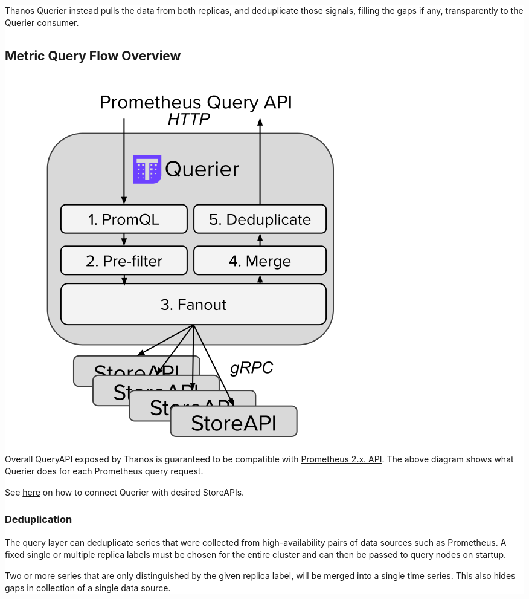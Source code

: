 Thanos Querier instead pulls the data from both replicas, and deduplicate those signals, filling the gaps if any, transparently to the Querier consumer.

## Metric Query Flow Overview

<img src="../img/querier.svg" class="img-fluid" alt="querier-steps"/>

Overall QueryAPI exposed by Thanos is guaranteed to be compatible with [Prometheus 2.x. API](https://prometheus.io/docs/prometheus/latest/querying/api/). The above diagram shows what Querier does for each Prometheus query request.

See [here](../service-discovery.md) on how to connect Querier with desired StoreAPIs.

### Deduplication

The query layer can deduplicate series that were collected from high-availability pairs of data sources such as Prometheus. A fixed single or multiple replica labels must be chosen for the entire cluster and can then be passed to query nodes on startup.

Two or more series that are only distinguished by the given replica label, will be merged into a single time series. This also hides gaps in collection of a single data source.
